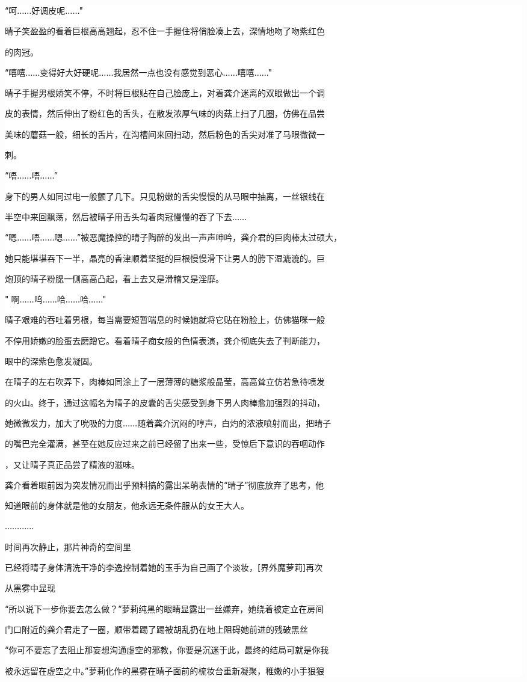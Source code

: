 “呵……好调皮呢……"

晴子笑盈盈的看着巨根高高翘起，忍不住一手握住将俏脸凑上去，深情地吻了吻紫红色

的肉冠。

“嘻嘻……变得好大好硬呢……我居然一点也没有感觉到恶心……嘻嘻……"

晴子手握男根娇笑不停，不时将巨根贴在自己脸庞上，对着龚介迷离的双眼做出一个调

皮的表情，然后伸出了粉红色的舌头，在散发浓厚气味的肉菇上扫了几圈，仿佛在品尝

美味的蘑菇一般，细长的舌片，在沟槽间来回扫动，然后粉色的舌尖对准了马眼微微一

刺。

“唔……唔……”

身下的男人如同过电一般颤了几下。只见粉嫩的舌尖慢慢的从马眼中抽离，一丝银线在

半空中来回飘荡，然后被晴子用舌头勾着肉冠慢慢的吞了下去……

“嗯……唔……嗯……”被恶魔操控的晴子陶醉的发出一声声呻吟，龚介君的巨肉棒太过硕大，

她只能堪堪吞下一半，晶亮的香津顺着坚挺的巨根慢慢滑下让男人的胯下湿漉漉的。巨

炮顶的晴子粉腮一侧高高凸起，看上去又是滑稽又是淫靡。

" 啊……呜……哈……哈……"

晴子艰难的吞吐着男根，每当需要短暂喘息的时候她就将它贴在粉脸上，仿佛猫咪一般

不停用娇嫩的脸蛋去磨蹭它。看着晴子痴女般的色情表演，龚介彻底失去了判断能力，

眼中的深紫色愈发凝固。

在晴子的左右吹弄下，肉棒如同涂上了一层薄薄的糖浆般晶莹，高高耸立仿若急待喷发

的火山。终于，通过这幅名为晴子的皮囊的舌尖感受到身下男人肉棒愈加强烈的抖动，

她微微发力，加大了吮吸的力度……随着龚介沉闷的哼声，白灼的浓液喷射而出，把晴子

的嘴巴完全灌满，甚至在她反应过来之前已经留了出来一些，受惊后下意识的吞咽动作

，又让晴子真正品尝了精液的滋味。

龚介看着眼前因为突发情况而出乎预料搞的露出呆萌表情的“晴子”彻底放弃了思考，他

知道眼前的身体就是他的女朋友，他永远无条件服从的女王大人。

…………

时间再次静止，那片神奇的空间里

已经将晴子身体清洗干净的李逸控制着她的玉手为自己画了个淡妆，[界外魔萝莉]再次

从黑雾中显现

“所以说下一步你要去怎么做？”萝莉纯黑的眼睛显露出一丝嫌弃，她绕着被定立在房间

门口附近的龚介君走了一圈，顺带着踢了踢被胡乱扔在地上阻碍她前进的残破黑丝

“你可不要忘了去阻止那妄想沟通虚空的邪教，你要是沉迷于此，最终的结局可就是你我

被永远留在虚空之中。”萝莉化作的黑雾在晴子面前的梳妆台重新凝聚，稚嫩的小手狠狠
